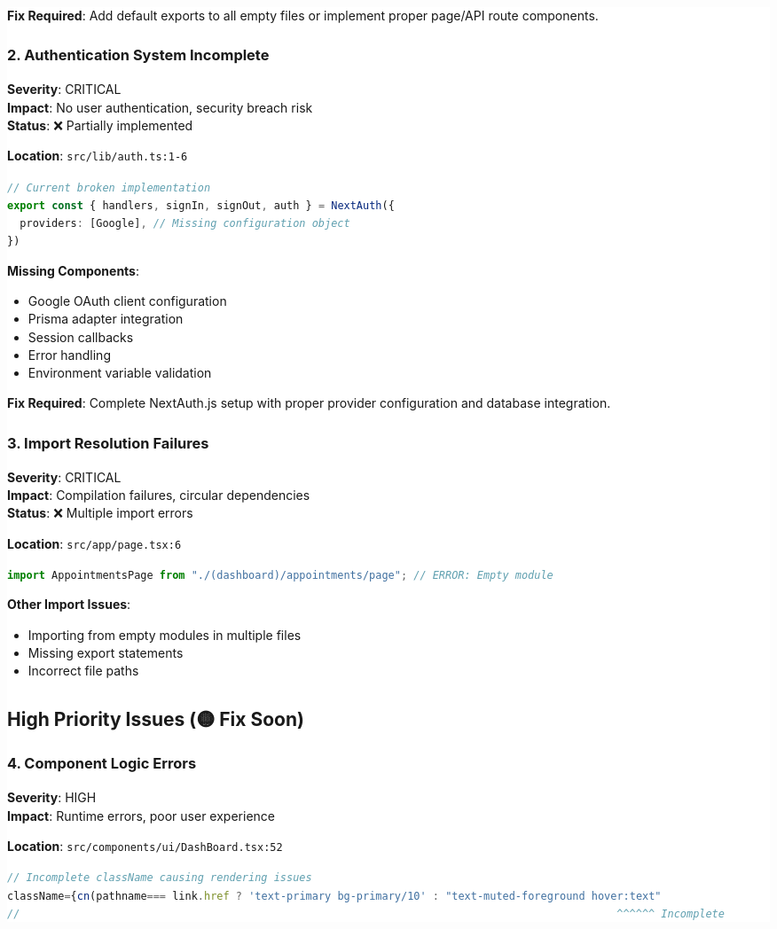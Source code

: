 **Fix Required**: Add default exports to all empty files or implement proper page/API route components.

### 2. Authentication System Incomplete
**Severity**: CRITICAL  
**Impact**: No user authentication, security breach risk  
**Status**: ❌ Partially implemented

**Location**: `src/lib/auth.ts:1-6`
```typescript
// Current broken implementation
export const { handlers, signIn, signOut, auth } = NextAuth({
  providers: [Google], // Missing configuration object
})
```

**Missing Components**:
- Google OAuth client configuration
- Prisma adapter integration  
- Session callbacks
- Error handling
- Environment variable validation

**Fix Required**: Complete NextAuth.js setup with proper provider configuration and database integration.

### 3. Import Resolution Failures
**Severity**: CRITICAL  
**Impact**: Compilation failures, circular dependencies  
**Status**: ❌ Multiple import errors

**Location**: `src/app/page.tsx:6`
```typescript
import AppointmentsPage from "./(dashboard)/appointments/page"; // ERROR: Empty module
```

**Other Import Issues**:
- Importing from empty modules in multiple files
- Missing export statements
- Incorrect file paths

## High Priority Issues (🟡 Fix Soon)

### 4. Component Logic Errors
**Severity**: HIGH  
**Impact**: Runtime errors, poor user experience

**Location**: `src/components/ui/DashBoard.tsx:52`
```typescript
// Incomplete className causing rendering issues
className={cn(pathname=== link.href ? 'text-primary bg-primary/10' : "text-muted-foreground hover:text"
//                                                                                              ^^^^^^ Incomplete
```
